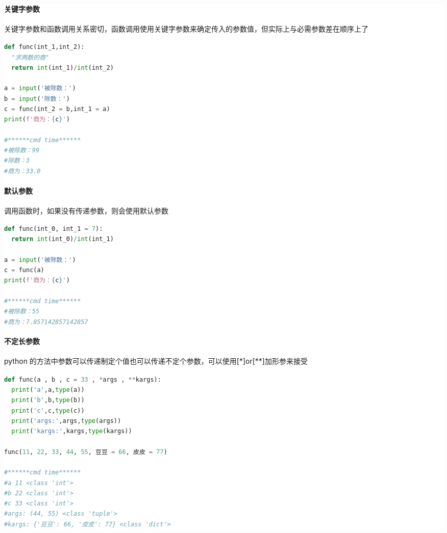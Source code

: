 #### 关键字参数

关键字参数和函数调用关系密切，函数调用使用关键字参数来确定传入的参数值，但实际上与必需参数差在顺序上了

```python
def func(int_1,int_2):
  "求两数的商"
  return int(int_1)/int(int_2)

a = input('被除数：')
b = input('除数：')
c = func(int_2 = b,int_1 = a)
print(f'商为：{c}')

#******cmd time******
#被除数：99
#除数：3
#商为：33.0

```

#### 默认参数

调用函数时，如果没有传递参数，则会使用默认参数

```python
def func(int_0, int_1 = 7):
  return int(int_0)/int(int_1)

a = input('被除数：')
c = func(a)
print(f'商为：{c}')

#******cmd time******
#被除数：55
#商为：7.857142857142857
```

#### 不定长参数

python 的方法中参数可以传递制定个值也可以传递不定个参数，可以使用[*]or[**]加形参来接受

```python
def func(a , b , c = 33 , *args , **kargs):
  print('a',a,type(a))
  print('b',b,type(b))
  print('c',c,type(c))
  print('args:',args,type(args))
  print('kargs:',kargs,type(kargs))

func(11, 22, 33, 44, 55, 豆豆 = 66, 皮皮 = 77)

#******cmd time******
#a 11 <class 'int'>
#b 22 <class 'int'>
#c 33 <class 'int'>
#args: (44, 55) <class 'tuple'>
#kargs: {'豆豆': 66, '皮皮': 77} <class 'dict'>
```
